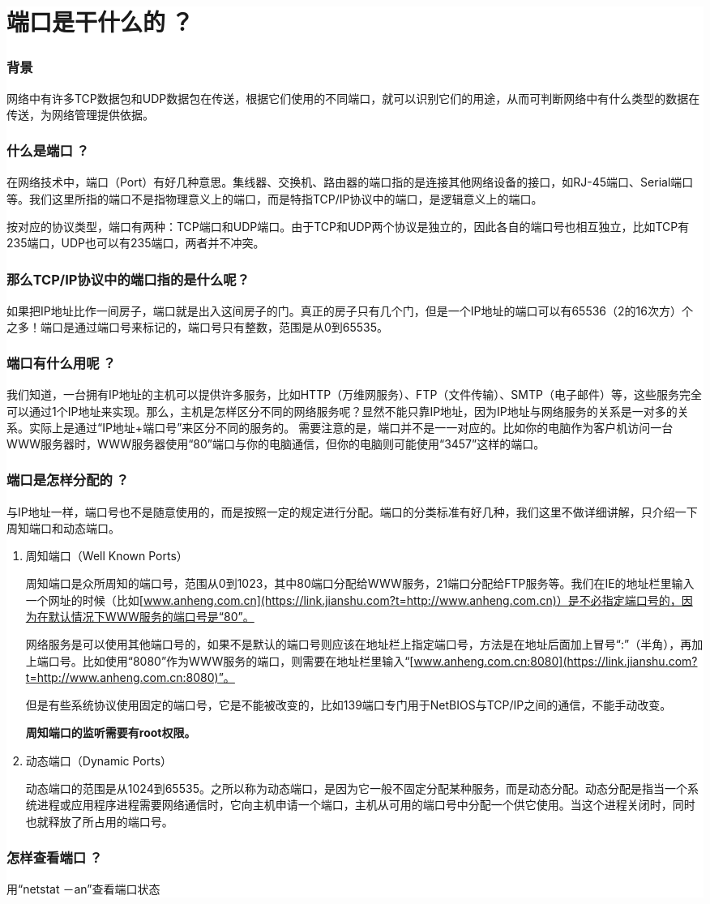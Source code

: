 # 端口是干什么的 ？

### 背景

网络中有许多TCP数据包和UDP数据包在传送，根据它们使用的不同端口，就可以识别它们的用途，从而可判断网络中有什么类型的数据在传送，为网络管理提供依据。



### 什么是端口 ？

在网络技术中，端口（Port）有好几种意思。集线器、交换机、路由器的端口指的是连接其他网络设备的接口，如RJ-45端口、Serial端口等。我们这里所指的端口不是指物理意义上的端口，而是特指TCP/IP协议中的端口，是逻辑意义上的端口。

按对应的协议类型，端口有两种：TCP端口和UDP端口。由于TCP和UDP两个协议是独立的，因此各自的端口号也相互独立，比如TCP有235端口，UDP也可以有235端口，两者并不冲突。



### 那么TCP/IP协议中的端口指的是什么呢？

如果把IP地址比作一间房子，端口就是出入这间房子的门。真正的房子只有几个门，但是一个IP地址的端口可以有65536（2的16次方）个之多！端口是通过端口号来标记的，端口号只有整数，范围是从0到65535。



### 端口有什么用呢 ？

我们知道，一台拥有IP地址的主机可以提供许多服务，比如HTTP（万维网服务）、FTP（文件传输）、SMTP（电子邮件）等，这些服务完全可以通过1个IP地址来实现。那么，主机是怎样区分不同的网络服务呢？显然不能只靠IP地址，因为IP地址与网络服务的关系是一对多的关系。实际上是通过“IP地址+端口号”来区分不同的服务的。
 需要注意的是，端口并不是一一对应的。比如你的电脑作为客户机访问一台WWW服务器时，WWW服务器使用“80”端口与你的电脑通信，但你的电脑则可能使用“3457”这样的端口。



### 端口是怎样分配的 ？

与IP地址一样，端口号也不是随意使用的，而是按照一定的规定进行分配。端口的分类标准有好几种，我们这里不做详细讲解，只介绍一下周知端口和动态端口。

1. 周知端口（Well Known Ports）

   周知端口是众所周知的端口号，范围从0到1023，其中80端口分配给WWW服务，21端口分配给FTP服务等。我们在IE的地址栏里输入一个网址的时候（比如[www.anheng.com.cn](https://link.jianshu.com?t=http://www.anheng.com.cn)）是不必指定端口号的，因为在默认情况下WWW服务的端口号是“80”。

   网络服务是可以使用其他端口号的，如果不是默认的端口号则应该在地址栏上指定端口号，方法是在地址后面加上冒号“:”（半角），再加上端口号。比如使用“8080”作为WWW服务的端口，则需要在地址栏里输入“[www.anheng.com.cn:8080](https://link.jianshu.com?t=http://www.anheng.com.cn:8080)”。

   但是有些系统协议使用固定的端口号，它是不能被改变的，比如139端口专门用于NetBIOS与TCP/IP之间的通信，不能手动改变。

   **周知端口的监听需要有root权限。**

2. 动态端口（Dynamic Ports）

   动态端口的范围是从1024到65535。之所以称为动态端口，是因为它一般不固定分配某种服务，而是动态分配。动态分配是指当一个系统进程或应用程序进程需要网络通信时，它向主机申请一个端口，主机从可用的端口号中分配一个供它使用。当这个进程关闭时，同时也就释放了所占用的端口号。



### 怎样查看端口 ？

用“netstat －an”查看端口状态

